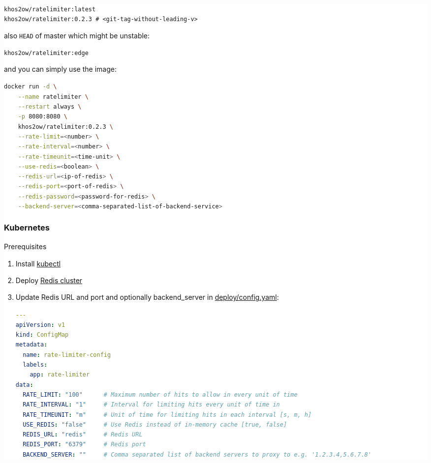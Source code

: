 ```text
khos2ow/ratelimiter:latest
khos2ow/ratelimiter:0.2.3 # <git-tag-without-leading-v>
```

also `HEAD` of master which might be unstable:

```text
khos2ow/ratelimiter:edge
```

and you can simply use the image:

```bash
docker run -d \
    --name ratelimiter \
    --restart always \
    -p 8080:8080 \
    khos2ow/ratelimiter:0.2.3 \
    --rate-limit=<number> \
    --rate-interval=<number> \
    --rate-timeunit=<time-unit> \
    --use-redis=<boolean> \
    --redis-url=<ip-of-redis> \
    --redis-port=<port-of-redis> \
    --redis-password=<password-for-redis> \
    --backend-server=<comma-separated-list-of-backend-service>
```

### Kubernetes

Prerequisites

1. Install [kubectl](https://kubernetes.io/docs/tasks/tools/install-kubectl/)
2. Deploy [Redis cluster](https://engineering.bitnami.com/articles/deploy-and-scale-a-redis-cluster-on-kubernetes-with-bitnami-and-helm.html)
3. Update Redis URL and port and optionally backend_server in [deploy/config.yaml](./deploy/config.yaml):

    ```yaml
    ---
    apiVersion: v1
    kind: ConfigMap
    metadata:
      name: rate-limiter-config
      labels:
        app: rate-limiter
    data:
      RATE_LIMIT: "100"      # Maximum number of hits to allow in every unit of time
      RATE_INTERVAL: "1"     # Interval for limiting hits every unit of time in
      RATE_TIMEUNIT: "m"     # Unit of time for limiting hits in each interval [s, m, h]
      USE_REDIS: "false"     # Use Redis instead of in-memory cache [true, false]
      REDIS_URL: "redis"     # Redis URL
      REDIS_PORT: "6379"     # Redis port
      BACKEND_SERVER: ""     # Comma separated list of backend servers to proxy to e.g. '1.2.3.4,5.6.7.8'
    ```
